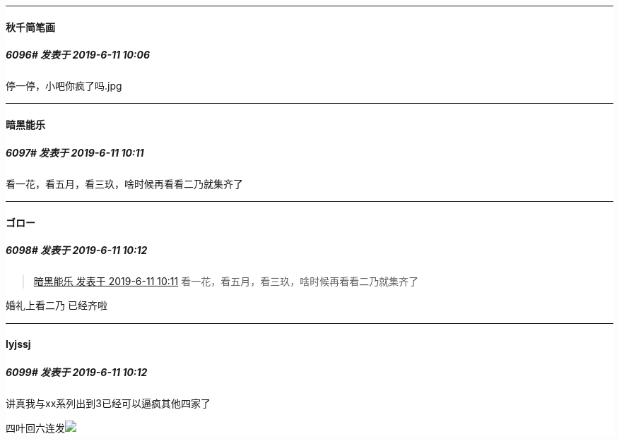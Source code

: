 





*****

####  秋千简笔画  
##### 6096#       发表于 2019-6-11 10:06




停一停，小吧你疯了吗.jpg







*****

####  暗黑能乐  
##### 6097#       发表于 2019-6-11 10:11




看一花，看五月，看三玖，啥时候再看看二乃就集齐了







*****

####  ゴロー  
##### 6098#       发表于 2019-6-11 10:12



<blockquote><a href="httphttps://bbs.saraba1st.com/2b/forum.php?mod=redirect&amp;goto=findpost&amp;pid=44079282&amp;ptid=1831320" target="_blank">暗黑能乐 发表于 2019-6-11 10:11</a>
看一花，看五月，看三玖，啥时候再看看二乃就集齐了</blockquote>
婚礼上看二乃
已经齐啦







*****

####  lyjssj  
##### 6099#       发表于 2019-6-11 10:12




讲真我与xx系列出到3已经可以逼疯其他四家了


四叶回六连发<img src="https://static.saraba1st.com/image/smiley/face2017/053.png" referrerpolicy="no-referrer">
